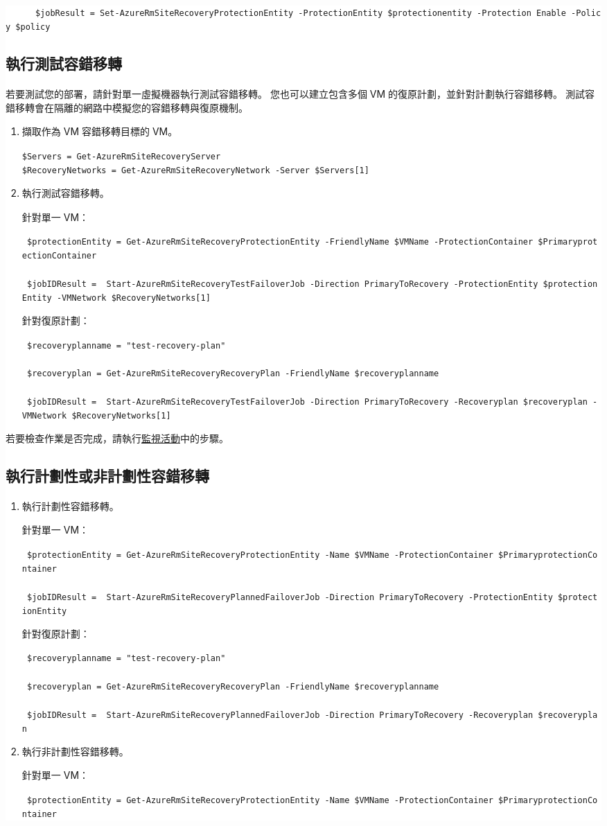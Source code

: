           $jobResult = Set-AzureRmSiteRecoveryProtectionEntity -ProtectionEntity $protectionentity -Protection Enable -Policy $policy

## <a name="run-a-test-failover"></a>執行測試容錯移轉

若要測試您的部署，請針對單一虛擬機器執行測試容錯移轉。 您也可以建立包含多個 VM 的復原計劃，並針對計劃執行容錯移轉。 測試容錯移轉會在隔離的網路中模擬您的容錯移轉與復原機制。

1. 擷取作為 VM 容錯移轉目標的 VM。

       $Servers = Get-AzureRmSiteRecoveryServer
       $RecoveryNetworks = Get-AzureRmSiteRecoveryNetwork -Server $Servers[1]

2. 執行測試容錯移轉。

   針對單一 VM：

        $protectionEntity = Get-AzureRmSiteRecoveryProtectionEntity -FriendlyName $VMName -ProtectionContainer $PrimaryprotectionContainer

        $jobIDResult =  Start-AzureRmSiteRecoveryTestFailoverJob -Direction PrimaryToRecovery -ProtectionEntity $protectionEntity -VMNetwork $RecoveryNetworks[1]
    
   針對復原計劃：

        $recoveryplanname = "test-recovery-plan"

        $recoveryplan = Get-AzureRmSiteRecoveryRecoveryPlan -FriendlyName $recoveryplanname

        $jobIDResult =  Start-AzureRmSiteRecoveryTestFailoverJob -Direction PrimaryToRecovery -Recoveryplan $recoveryplan -VMNetwork $RecoveryNetworks[1]

若要檢查作業是否完成，請執行[監視活動](#monitor-activity)中的步驟。

## <a name="run-planned-and-unplanned-failovers"></a>執行計劃性或非計劃性容錯移轉

1. 執行計劃性容錯移轉。

   針對單一 VM：

        $protectionEntity = Get-AzureRmSiteRecoveryProtectionEntity -Name $VMName -ProtectionContainer $PrimaryprotectionContainer

        $jobIDResult =  Start-AzureRmSiteRecoveryPlannedFailoverJob -Direction PrimaryToRecovery -ProtectionEntity $protectionEntity

   針對復原計劃：

        $recoveryplanname = "test-recovery-plan"

        $recoveryplan = Get-AzureRmSiteRecoveryRecoveryPlan -FriendlyName $recoveryplanname

        $jobIDResult =  Start-AzureRmSiteRecoveryPlannedFailoverJob -Direction PrimaryToRecovery -Recoveryplan $recoveryplan

2. 執行非計劃性容錯移轉。

   針對單一 VM：
        
        $protectionEntity = Get-AzureRmSiteRecoveryProtectionEntity -Name $VMName -ProtectionContainer $PrimaryprotectionContainer
